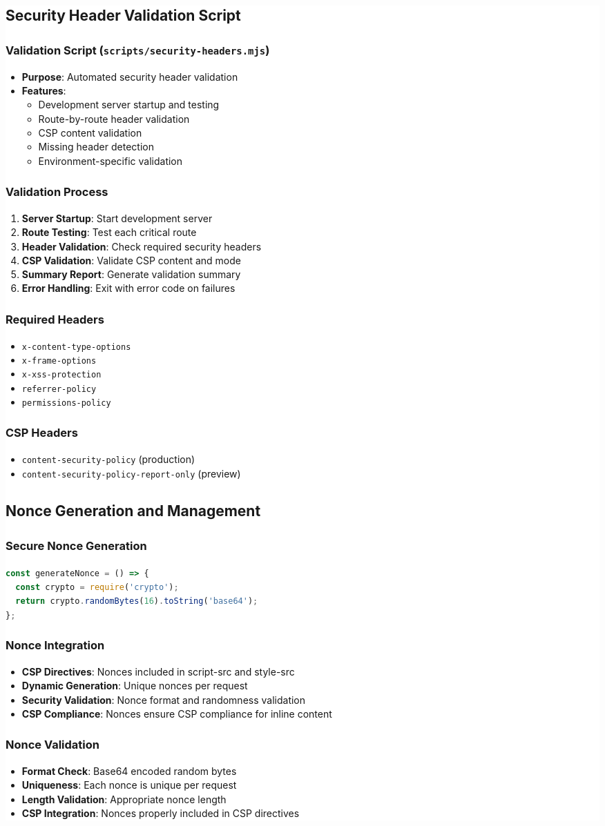 ## Security Header Validation Script

### Validation Script (`scripts/security-headers.mjs`)
- **Purpose**: Automated security header validation
- **Features**: 
  - Development server startup and testing
  - Route-by-route header validation
  - CSP content validation
  - Missing header detection
  - Environment-specific validation

### Validation Process
1. **Server Startup**: Start development server
2. **Route Testing**: Test each critical route
3. **Header Validation**: Check required security headers
4. **CSP Validation**: Validate CSP content and mode
5. **Summary Report**: Generate validation summary
6. **Error Handling**: Exit with error code on failures

### Required Headers
- `x-content-type-options`
- `x-frame-options`
- `x-xss-protection`
- `referrer-policy`
- `permissions-policy`

### CSP Headers
- `content-security-policy` (production)
- `content-security-policy-report-only` (preview)

## Nonce Generation and Management

### Secure Nonce Generation
```typescript
const generateNonce = () => {
  const crypto = require('crypto');
  return crypto.randomBytes(16).toString('base64');
};
```

### Nonce Integration
- **CSP Directives**: Nonces included in script-src and style-src
- **Dynamic Generation**: Unique nonces per request
- **Security Validation**: Nonce format and randomness validation
- **CSP Compliance**: Nonces ensure CSP compliance for inline content

### Nonce Validation
- **Format Check**: Base64 encoded random bytes
- **Uniqueness**: Each nonce is unique per request
- **Length Validation**: Appropriate nonce length
- **CSP Integration**: Nonces properly included in CSP directives
